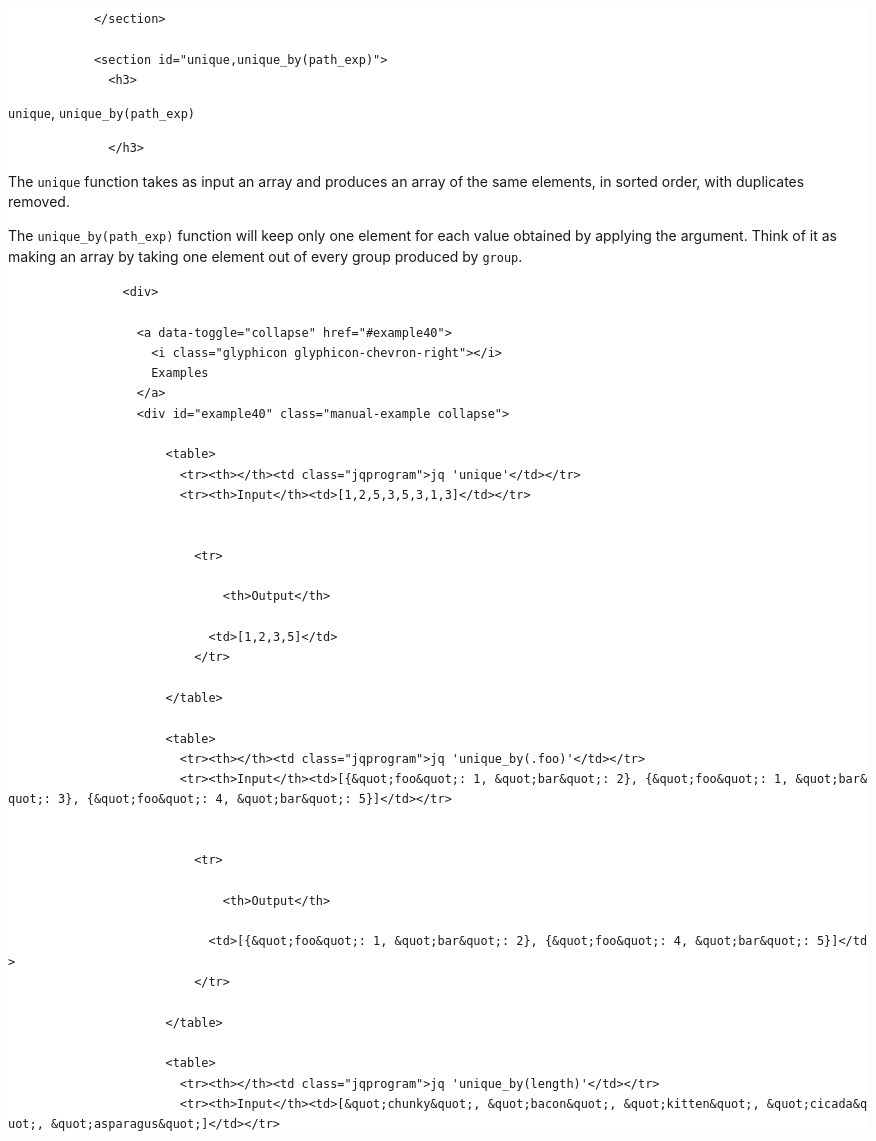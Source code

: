                 </section>
              
                <section id="unique,unique_by(path_exp)">
                  <h3>
                    
<code>unique</code>, <code>unique_by(path_exp)</code>

                    
                  </h3>
                  
<p>The <code>unique</code> function takes as input an array and produces an array of the same elements, in sorted order, with duplicates removed.</p>

<p>The <code>unique_by(path_exp)</code> function will keep only one element for each value obtained by applying the argument. Think of it as making an array by taking one element out of every group produced by <code>group</code>.</p>


                  
                    <div>
                      
                      <a data-toggle="collapse" href="#example40">
                        <i class="glyphicon glyphicon-chevron-right"></i>
                        Examples
                      </a>
                      <div id="example40" class="manual-example collapse">
                        
                          <table>
                            <tr><th></th><td class="jqprogram">jq 'unique'</td></tr>
                            <tr><th>Input</th><td>[1,2,5,3,5,3,1,3]</td></tr>
                            
                            
                              <tr>
                                
                                  <th>Output</th>
                                
                                <td>[1,2,3,5]</td>
                              </tr>
                            
                          </table>
                        
                          <table>
                            <tr><th></th><td class="jqprogram">jq 'unique_by(.foo)'</td></tr>
                            <tr><th>Input</th><td>[{&quot;foo&quot;: 1, &quot;bar&quot;: 2}, {&quot;foo&quot;: 1, &quot;bar&quot;: 3}, {&quot;foo&quot;: 4, &quot;bar&quot;: 5}]</td></tr>
                            
                            
                              <tr>
                                
                                  <th>Output</th>
                                
                                <td>[{&quot;foo&quot;: 1, &quot;bar&quot;: 2}, {&quot;foo&quot;: 4, &quot;bar&quot;: 5}]</td>
                              </tr>
                            
                          </table>
                        
                          <table>
                            <tr><th></th><td class="jqprogram">jq 'unique_by(length)'</td></tr>
                            <tr><th>Input</th><td>[&quot;chunky&quot;, &quot;bacon&quot;, &quot;kitten&quot;, &quot;cicada&quot;, &quot;asparagus&quot;]</td></tr>
                            
                            